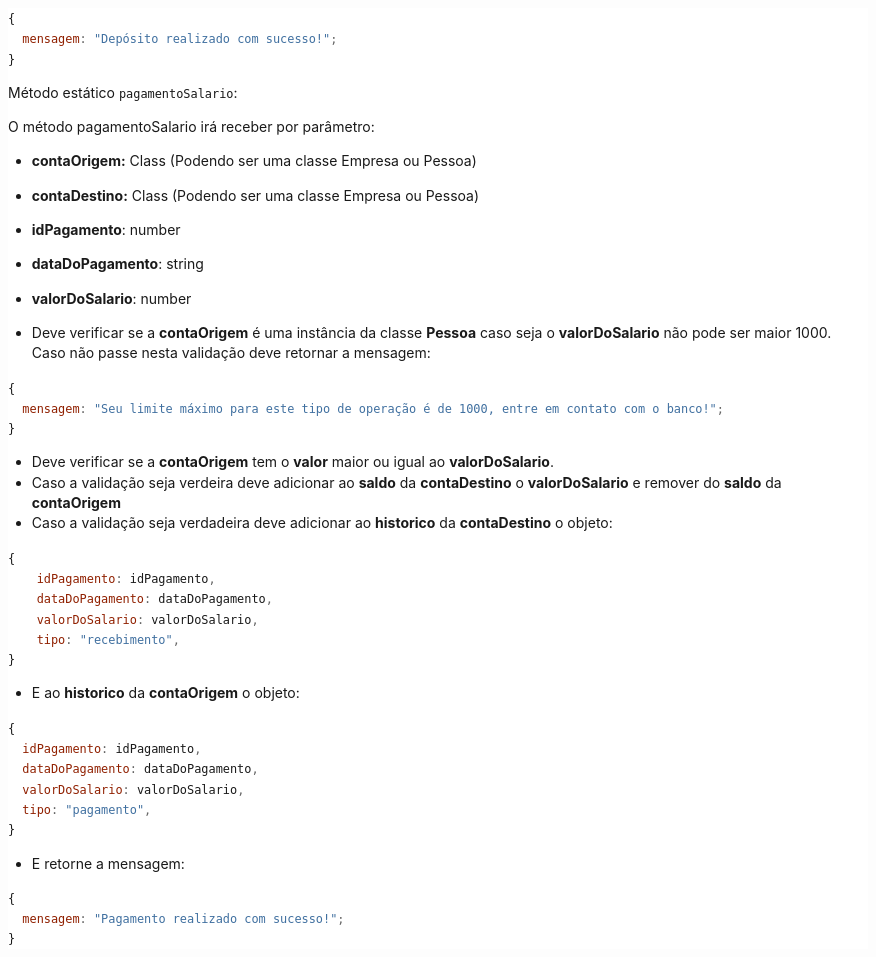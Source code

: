 ```javascript
{
  mensagem: "Depósito realizado com sucesso!";
}
```

Método estático `pagamentoSalario`:

O método pagamentoSalario irá receber por parâmetro:

- **contaOrigem:** Class (Podendo ser uma classe Empresa ou Pessoa)
- **contaDestino:** Class (Podendo ser uma classe Empresa ou Pessoa)
- **idPagamento**: number
- **dataDoPagamento**: string
- **valorDoSalario**: number

- Deve verificar se a **contaOrigem** é uma instância da classe **Pessoa** caso seja o **valorDoSalario** não pode ser maior 1000. Caso não passe nesta validação deve retornar a mensagem:

```javascript
{
  mensagem: "Seu limite máximo para este tipo de operação é de 1000, entre em contato com o banco!";
}
```

- Deve verificar se a **contaOrigem** tem o **valor** maior ou igual ao **valorDoSalario**.
- Caso a validação seja verdeira deve adicionar ao **saldo** da **contaDestino** o **valorDoSalario** e remover do **saldo** da **contaOrigem**
- Caso a validação seja verdadeira deve adicionar ao **historico** da **contaDestino** o objeto:

```javascript
{
    idPagamento: idPagamento,
    dataDoPagamento: dataDoPagamento,
    valorDoSalario: valorDoSalario,
    tipo: "recebimento",
}

```

- E ao **historico** da **contaOrigem** o objeto:

```javascript
{
  idPagamento: idPagamento,
  dataDoPagamento: dataDoPagamento,
  valorDoSalario: valorDoSalario,
  tipo: "pagamento",
}
```

- E retorne a mensagem:

```javascript
{
  mensagem: "Pagamento realizado com sucesso!";
}
```

